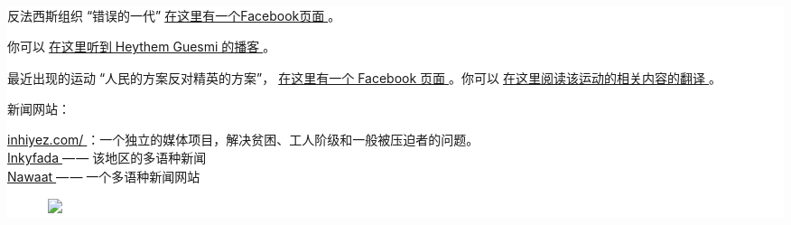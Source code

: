    反法西斯组织 “错误的一代”
   <a class="markup--anchor markup--p-anchor" data-href="https://www.facebook.com/antifa.wrong.gen/" href="https://www.facebook.com/antifa.wrong.gen/" rel="noopener" target="_blank">
    在这里有一个Facebook页面
   </a>
   。
  </p>
  <p class="graf graf--p">
   你可以
   <a class="markup--anchor markup--p-anchor" data-href="https://soundcloud.com/heythem-guesmi/tracks?fbclid=IwAR3PdQEhfJvtRZX886ZxlHxRs_C-bhzRGxQaOdOKi1XJZAAmhJ3TcUjvZUc" href="https://soundcloud.com/heythem-guesmi/tracks?fbclid=IwAR3PdQEhfJvtRZX886ZxlHxRs_C-bhzRGxQaOdOKi1XJZAAmhJ3TcUjvZUc" rel="noopener" target="_blank">
    在这里听到 Heythem Guesmi 的播客
   </a>
   。
  </p>
  <p class="graf graf--p">
   最近出现的运动 “人民的方案反对精英的方案”，
   <a class="markup--anchor markup--p-anchor" data-href="https://www.facebook.com/%D8%A7%D9%84%D8%AD%D9%85%D9%84%D8%A9-%D8%A7%D9%84%D9%88%D8%B7%D9%86%D9%8A%D8%A9-%D9%84%D8%A5%D8%B3%D9%86%D8%A7%D8%AF-%D8%A7%D9%84%D9%86%D8%B6%D8%A7%D9%84%D8%A7%D8%AA-%D8%A7%D9%84%D8%A5%D8%AC%D8%AA%D9%85%D8%A7%D8%B9%D9%8A%D9%91%D8%A9-1785638271760813/?ref=page_internal" href="https://www.facebook.com/%D8%A7%D9%84%D8%AD%D9%85%D9%84%D8%A9-%D8%A7%D9%84%D9%88%D8%B7%D9%86%D9%8A%D8%A9-%D9%84%D8%A5%D8%B3%D9%86%D8%A7%D8%AF-%D8%A7%D9%84%D9%86%D8%B6%D8%A7%D9%84%D8%A7%D8%AA-%D8%A7%D9%84%D8%A5%D8%AC%D8%AA%D9%85%D8%A7%D8%B9%D9%8A%D9%91%D8%A9-1785638271760813/?ref=page_internal" rel="noopener" target="_blank">
    在这里有一个 Facebook 页面
   </a>
   。你可以
   <a class="markup--anchor markup--p-anchor" data-href="https://docs.google.com/document/d/190onn68PQTrp6DjHTtpLALJGJICM7wPhoLF3cutEDEo/edit?usp=sharing" href="https://docs.google.com/document/d/190onn68PQTrp6DjHTtpLALJGJICM7wPhoLF3cutEDEo/edit?usp=sharing" rel="noopener" target="_blank">
    在这里阅读该运动的相关内容的翻译
   </a>
   。
  </p>
  <p class="graf graf--p">
   新闻网站：
  </p>
  <p class="graf graf--p">
   <a class="markup--anchor markup--p-anchor" data-href="https://www.inhiyez.com/" href="https://www.inhiyez.com/" rel="noopener" target="_blank">
    inhiyez.com/
   </a>
   ：一个独立的媒体项目，解决贫困、工人阶级和一般被压迫者的问题。
   <br/>
   <a class="markup--anchor markup--p-anchor" data-href="https://inkyfada.com/en/" href="https://inkyfada.com/en/" rel="noopener" target="_blank">
    Inkyfada
   </a>
   — — 该地区的多语种新闻
   <br/>
   <a class="markup--anchor markup--p-anchor" data-href="https://nawaat.org/" href="https://nawaat.org/" rel="noopener" target="_blank">
    Nawaat
   </a>
   — — 一个多语种新闻网站
  </p>
  <figure class="graf graf--figure">
   <img class="graf-image aligncenter jetpack-lazy-image" data-height="640" data-image-id="0*aFg1v8MLQasaJQwu.jpg" data-lazy-src="https://i2.wp.com/cdn-images-1.medium.com/max/1067/0*aFg1v8MLQasaJQwu.jpg?w=1100&amp;is-pending-load=1#038;ssl=1" data-recalc-dims="1" data-width="960" src="https://i2.wp.com/cdn-images-1.medium.com/max/1067/0*aFg1v8MLQasaJQwu.jpg?w=1100&amp;ssl=1" srcset="data:image/gif;base64,R0lGODlhAQABAIAAAAAAAP///yH5BAEAAAAALAAAAAABAAEAAAIBRAA7"/>
   <noscript>
    <img class="graf-image aligncenter" data-height="640" data-image-id="0*aFg1v8MLQasaJQwu.jpg" data-recalc-dims="1" data-width="960" src="https://i2.wp.com/cdn-images-1.medium.com/max/1067/0*aFg1v8MLQasaJQwu.jpg?w=1100&amp;ssl=1"/>